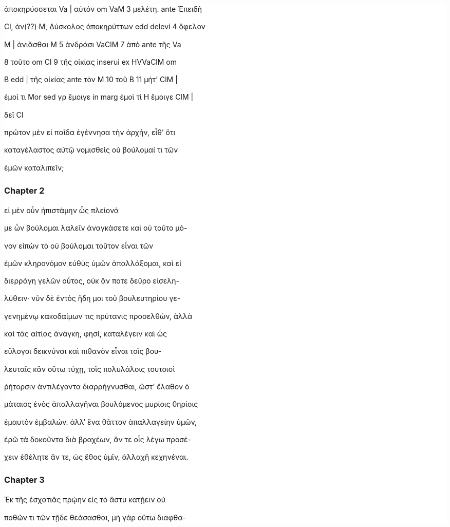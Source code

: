 ἀποκηρύσσεται Va | αὐτόν om VaM 3 μελέτη. ante Ἐπειδὴ

Cl, ἀν(??) Μ, Δύσκολος ἀποκηρύττων edd delevi 4 ὄφελον

Μ | ἀνιᾶσθαι Μ 5 ἀνδράσι VaClM 7 ἀπὸ ante τῆς Va</note>

<note type="footnote">8 τοῦτο om Cl 9 τῆς οἰκίας inserui ex HVVaClM om

Β edd | τῆς οἰκίας ante τὸν Μ 10 τοῦ Β 11 μήτ’ ClM |

ἐμοί τι Mor sed γρ ἔμοιγε in marg ἐμοὶ τί Η ἔμοιγε ClM |

δεῖ Cl</note>



<pb n="551"/>

πρῶτον μὲν εἰ παῖδα ἐγέννησα τὴν ἀρχήν, εἶθ’ ὅτι

καταγέλαστος αὐτῷ νομισθεὶς οὐ βούλομαί τι τῶν

ἐμῶν καταλιπεῖν;</p>


### Chapter 2

<p>εἰ μὲν οὖν ἠπιστάμην ὧς πλείονά

με ὧν βούλομαι λαλεῖν ἀναγκάσετε καὶ οὐ τοῦτο μό-

νον εἰπὼν τὸ οὐ βούλομαι τοῦτον εἶναι τῶν <lb n="5"/>

ἐμῶν κληρονόμον εὐθὺς ὑμῶν ἀπαλλάξομαι, καὶ εἰ

διερράγη γελῶν οὗτος, οὐκ ἄν ποτε δεῦρο εἰσελη-

λύθειν· νῦν δὲ ἐντὸς ἤδη μοι τοῦ βουλευτηρίου γε-

γενημένῳ κακοδαίμων τις πρύτανις προσελθών, ἀλλὰ

καὶ τὰς αἰτίας ἀνάγκη, φησί, καταλέγειν καὶ ὧς <lb n="10"/>

εὔλογοι δεικνύναι καὶ πιθανὸν εἶναι τοῖς βου-

λευταῖς κἂν οὕτω τύχῃ, τοῖς πολυλάλοις τουτοισὶ

ῥήτορσιν ἀντιλέγοντα διαρρήγνυσθαι, ὥστ’ ἔλαθον ὁ

μάταιος ἑνὸς ἀπαλλαγῆναι βουλόμενος μυρίοις θηρίοις

ἐμαυτὸν ἐμβαλών. ἀλλ’ ἔνα θᾶττον ἀπαλλαγείην ὑμῶν, <lb n="15"/>

ἐρῶ τὰ δοκοῦντα διὰ βραχέων, ἄν τε οἶς λέγω προσέ-

χειν ἐθέλητε ἄν τε, ὡς ἔθος ὑμῖν, ἀλλαχῆ κεχηνέναι.

</p>


### Chapter 3

<p>Ἐκ τῆς ἐσχατιᾶς πρῴην εἰς τὸ ἄστυ κατῄειν οὐ

ποθῶν τι τῶν τῇδε θεάσασθαι, μὴ γὰρ οὕτω διαφθα-
